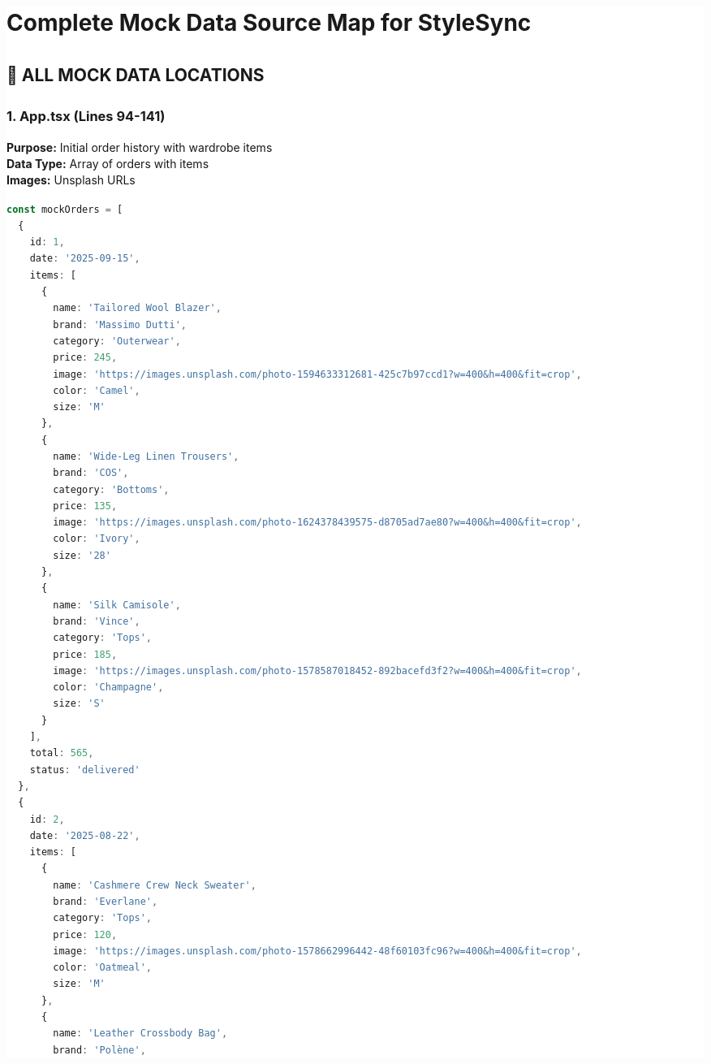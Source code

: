 # Complete Mock Data Source Map for StyleSync

## 📍 ALL MOCK DATA LOCATIONS

### 1. **App.tsx (Lines 94-141)**
**Purpose:** Initial order history with wardrobe items  
**Data Type:** Array of orders with items  
**Images:** Unsplash URLs

```typescript
const mockOrders = [
  {
    id: 1,
    date: '2025-09-15',
    items: [
      {
        name: 'Tailored Wool Blazer',
        brand: 'Massimo Dutti',
        category: 'Outerwear',
        price: 245,
        image: 'https://images.unsplash.com/photo-1594633312681-425c7b97ccd1?w=400&h=400&fit=crop',
        color: 'Camel',
        size: 'M'
      },
      {
        name: 'Wide-Leg Linen Trousers',
        brand: 'COS',
        category: 'Bottoms',
        price: 135,
        image: 'https://images.unsplash.com/photo-1624378439575-d8705ad7ae80?w=400&h=400&fit=crop',
        color: 'Ivory',
        size: '28'
      },
      {
        name: 'Silk Camisole',
        brand: 'Vince',
        category: 'Tops',
        price: 185,
        image: 'https://images.unsplash.com/photo-1578587018452-892bacefd3f2?w=400&h=400&fit=crop',
        color: 'Champagne',
        size: 'S'
      }
    ],
    total: 565,
    status: 'delivered'
  },
  {
    id: 2,
    date: '2025-08-22',
    items: [
      {
        name: 'Cashmere Crew Neck Sweater',
        brand: 'Everlane',
        category: 'Tops',
        price: 120,
        image: 'https://images.unsplash.com/photo-1578662996442-48f60103fc96?w=400&h=400&fit=crop',
        color: 'Oatmeal',
        size: 'M'
      },
      {
        name: 'Leather Crossbody Bag',
        brand: 'Polène',
```